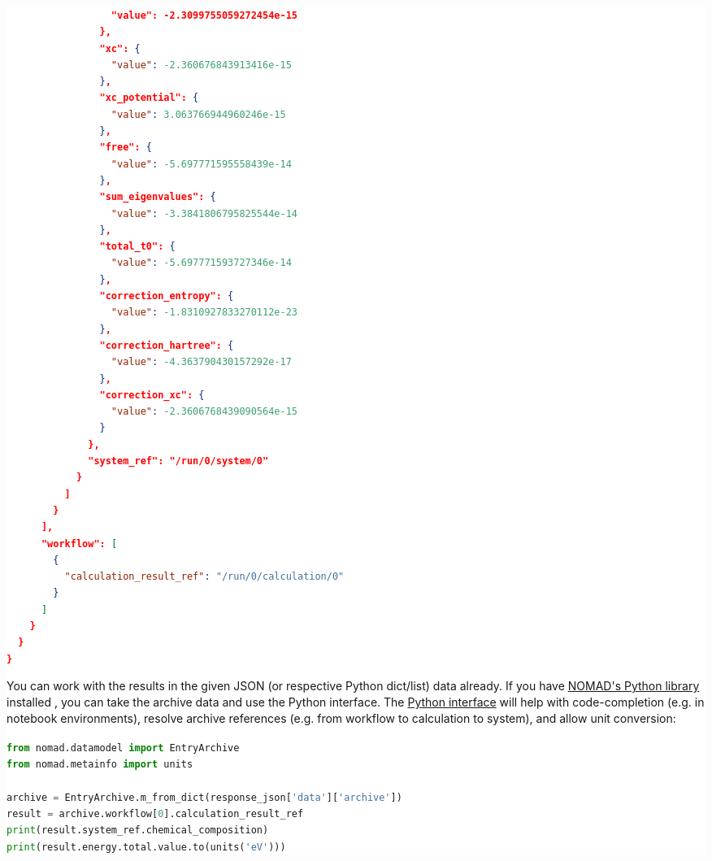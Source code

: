 ```json
                  "value": -2.3099755059272454e-15
                },
                "xc": {
                  "value": -2.360676843913416e-15
                },
                "xc_potential": {
                  "value": 3.063766944960246e-15
                },
                "free": {
                  "value": -5.697771595558439e-14
                },
                "sum_eigenvalues": {
                  "value": -3.3841806795825544e-14
                },
                "total_t0": {
                  "value": -5.697771593727346e-14
                },
                "correction_entropy": {
                  "value": -1.8310927833270112e-23
                },
                "correction_hartree": {
                  "value": -4.363790430157292e-17
                },
                "correction_xc": {
                  "value": -2.3606768439090564e-15
                }
              },
              "system_ref": "/run/0/system/0"
            }
          ]
        }
      ],
      "workflow": [
        {
          "calculation_result_ref": "/run/0/calculation/0"
        }
      ]
    }
  }
}
```

You can work with the results in the given JSON (or respective Python dict/list) data already.
If you have [NOMAD's Python library](./pythonlib.md) installed ,
you can take the archive data and use the Python interface.
The [Python interface](../plugins/schema_packages.md#wrap-data-with-python-schema-classes) will help with code-completion (e.g. in notebook environments),
resolve archive references (e.g. from workflow to calculation to system), and allow unit conversion:
```py
from nomad.datamodel import EntryArchive
from nomad.metainfo import units

archive = EntryArchive.m_from_dict(response_json['data']['archive'])
result = archive.workflow[0].calculation_result_ref
print(result.system_ref.chemical_composition)
print(result.energy.total.value.to(units('eV')))
```
